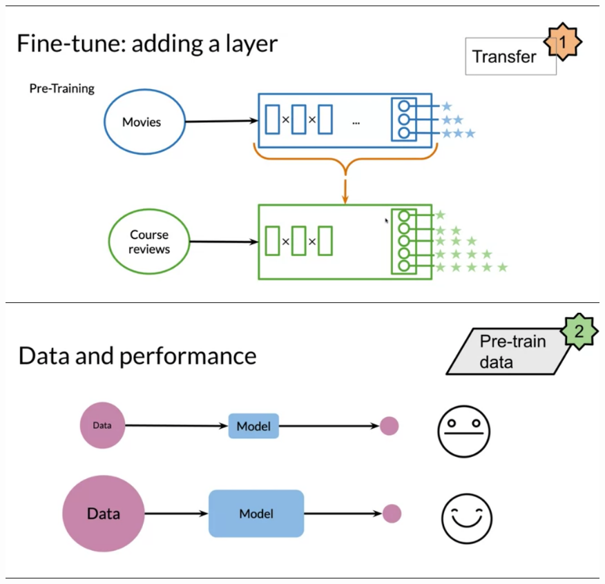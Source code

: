 

<hr>

![tl-fine-tuning](/assets/img/articles/week3/V2-013-tl-fine-tuning.png#sl)
 

<hr>


![tl-pretain-data-performance](/assets/img/articles/week3/V2-014-tl-pretain-data-performance.png#sl)

<hr>

